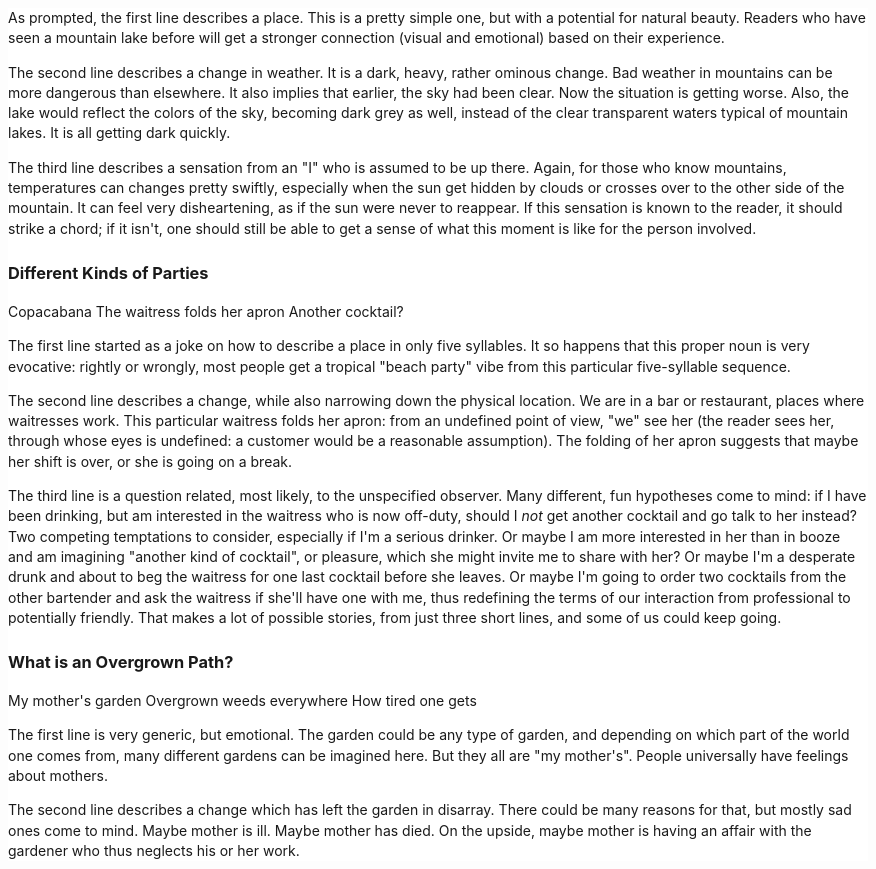 As prompted, the first line describes a place. This is a pretty simple one, but with a potential for natural beauty. Readers who have seen a mountain lake before will get a stronger connection (visual and emotional) based on their experience.

The second line describes a change in weather. It is a dark, heavy, rather ominous change. Bad weather in mountains can be more dangerous than elsewhere. It also implies that earlier, the sky had been clear. Now the situation is getting worse. Also, the lake would reflect the colors of the sky, becoming dark grey as well, instead of the clear transparent waters typical of mountain lakes. It is all getting dark quickly.

The third line describes a sensation from an "I" who is assumed to be up there. Again, for those who know mountains, temperatures can changes pretty swiftly, especially when the sun get hidden by clouds or crosses over to the other side of the mountain. It can feel very disheartening, as if the sun were never to reappear. If this sensation is known to the reader, it should strike a chord; if it isn't, one should still be able to get a sense of what this moment is like for the person involved. 

### Different Kinds of Parties

Copacabana
The waitress folds her apron
Another cocktail?

The first line started as a joke on how to describe a place in only five syllables. It so happens that this proper noun is very evocative: rightly or wrongly, most people get a tropical "beach party" vibe from this particular five-syllable sequence.

The second line describes a change, while also narrowing down the physical location. We are in a bar or restaurant, places where waitresses work. This particular waitress folds her apron: from an undefined point of view, "we" see her (the reader sees her, through whose eyes is undefined: a customer would be a reasonable assumption). The folding of her apron suggests that maybe her shift is over, or she is going on a break.

The third line is a question related, most likely, to the unspecified observer. Many different, fun hypotheses come to mind: if I have been drinking, but am interested in the waitress who is now off-duty, should I _not_ get another cocktail and go talk to her instead? Two competing temptations to consider, especially if I'm a serious drinker. Or maybe I am more interested in her than in booze and am imagining "another kind of cocktail", or pleasure, which she might invite me to share with her? Or maybe I'm a desperate drunk and about to beg the waitress for one last cocktail before she leaves. Or maybe I'm going to order two cocktails from the other bartender and ask the waitress if she'll have one with me, thus redefining the terms of our interaction from professional to potentially friendly. That makes a lot of possible stories, from just three short lines, and some of us could keep going.

### What is an Overgrown Path?

My mother's garden
Overgrown weeds everywhere
How tired one gets

The first line is very generic, but emotional. The garden could be any type of garden, and depending on which part of the world one comes from, many different gardens can be imagined here. But they all are "my mother's". People universally have feelings about mothers.

The second line describes a change which has left the garden in disarray. There could be many reasons for that, but mostly sad ones come to mind. Maybe mother is ill. Maybe mother has died. On the upside, maybe mother is having an affair with the gardener who thus neglects his or her work.
